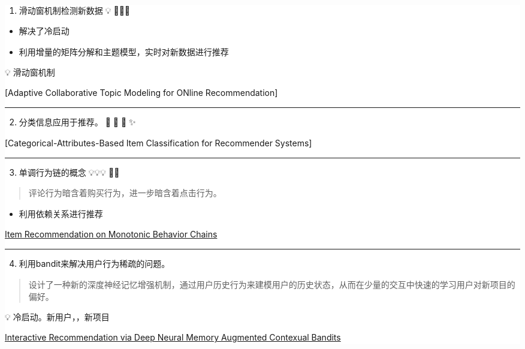 1. 滑动窗机制检测新数据   💡  🌟🌟🌟

* 解决了冷启动

* 利用增量的矩阵分解和主题模型，实时对新数据进行推荐

💡  滑动窗机制


[Adaptive Collaborative Topic Modeling for ONline Recommendation]


-----

2.  分类信息应用于推荐。  🌟 🌟 🌟 ✨



[Categorical-Attributes-Based Item Classification for Recommender Systems]


----

3. 单调行为链的概念   💡💡💡 🌟🌟

> 评论行为暗含着购买行为，进一步暗含着点击行为。

* 利用依赖关系进行推荐

[Item Recommendation on Monotonic Behavior Chains]()


----

4. 利用bandit来解决用户行为稀疏的问题。

> 设计了一种新的深度神经记忆增强机制，通过用户历史行为来建模用户的历史状态，从而在少量的交互中快速的学习用户对新项目的偏好。



💡  冷启动。新用户，，新项目

[Interactive Recommendation via Deep Neural Memory Augmented Contexual Bandits]()















































